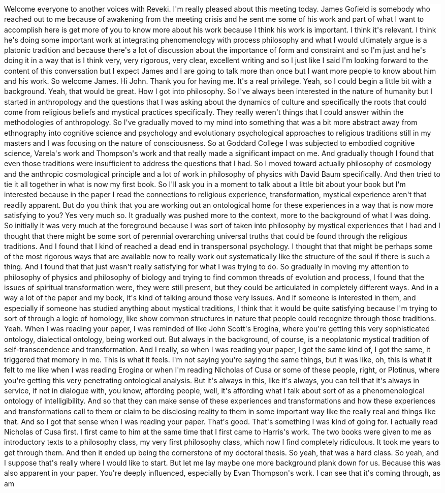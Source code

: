  Welcome everyone to another voices with Reveki. I'm really pleased about this meeting today. James Gofield is somebody who reached out to me because of awakening from the meeting crisis and he sent me some of his work and part of what I want to accomplish here is get more of you to know more about his work because I think his work is important. I think it's relevant. I think he's doing some important work at integrating phenomenology with process philosophy and what I would ultimately argue is a platonic tradition and because there's a lot of discussion about the importance of form and constraint and so I'm just and he's doing it in a way that is I think very, very rigorous, very clear, excellent writing and so I just like I said I'm looking forward to the content of this conversation but I expect James and I are going to talk more than once but I want more people to know about him and his work. So welcome James. Hi John. Thank you for having me. It's a real privilege. Yeah, so I could begin a little bit with a background. Yeah, that would be great. How I got into philosophy. So I've always been interested in the nature of humanity but I started in anthropology and the questions that I was asking about the dynamics of culture and specifically the roots that could come from religious beliefs and mystical practices specifically. They really weren't things that I could answer within the methodologies of anthropology. So I've gradually moved to my mind into something that was a bit more abstract away from ethnography into cognitive science and psychology and evolutionary psychological approaches to religious traditions still in my masters and I was focusing on the nature of consciousness. So at Goddard College I was subjected to embodied cognitive science, Varela's work and Thompson's work and that really made a significant impact on me. And gradually though I found that even those traditions were insufficient to address the questions that I had. So I moved toward actually philosophy of cosmology and the anthropic cosmological principle and a lot of work in philosophy of physics with David Baum specifically. And then tried to tie it all together in what is now my first book. So I'll ask you in a moment to talk about a little bit about your book but I'm interested because in the paper I read the connections to religious experience, transformation, mystical experience aren't that readily apparent. But do you think that you are working out an ontological home for these experiences in a way that is now more satisfying to you? Yes very much so. It gradually was pushed more to the context, more to the background of what I was doing. So initially it was very much at the foreground because I was sort of taken into philosophy by mystical experiences that I had and I thought that there might be some sort of perennial overarching universal truths that could be found through the religious traditions. And I found that I kind of reached a dead end in transpersonal psychology. I thought that that might be perhaps some of the most rigorous ways that are available now to really work out systematically like the structure of the soul if there is such a thing. And I found that that just wasn't really satisfying for what I was trying to do. So gradually in moving my attention to philosophy of physics and philosophy of biology and trying to find common threads of evolution and process, I found that the issues of spiritual transformation were, they were still present, but they could be articulated in completely different ways. And in a way a lot of the paper and my book, it's kind of talking around those very issues. And if someone is interested in them, and especially if someone has studied anything about mystical traditions, I think that it would be quite satisfying because I'm trying to sort of through a logic of homology, like show common structures in nature that people could recognize through those traditions. Yeah. When I was reading your paper, I was reminded of like John Scott's Erogina, where you're getting this very sophisticated ontology, dialectical ontology, being worked out. But always in the background, of course, is a neoplatonic mystical tradition of self-transcendence and transformation. And I really, so when I was reading your paper, I got the same kind of, I got the same, it triggered that memory in me. This is what it feels. I'm not saying you're saying the same things, but it was like, oh, this is what it felt to me like when I was reading Erogina or when I'm reading Nicholas of Cusa or some of these people, right, or Plotinus, where you're getting this very penetrating ontological analysis. But it's always in this, like it's always, you can tell that it's always in service, if not in dialogue with, you know, affording people, well, it's affording what I talk about sort of as a phenomenological ontology of intelligibility. And so that they can make sense of these experiences and transformations and how these experiences and transformations call to them or claim to be disclosing reality to them in some important way like the really real and things like that. And so I got that sense when I was reading your paper. That's good. That's something I was kind of going for. I actually read Nicholas of Cusa first. I first came to him at the same time that I first came to Harris's work. The two books were given to me as introductory texts to a philosophy class, my very first philosophy class, which now I find completely ridiculous. It took me years to get through them. And then it ended up being the cornerstone of my doctoral thesis. So yeah, that was a hard class. So yeah, and I suppose that's really where I would like to start. But let me lay maybe one more background plank down for us. Because this was also apparent in your paper. You're deeply influenced, especially by Evan Thompson's work. I can see that it's coming through, as am